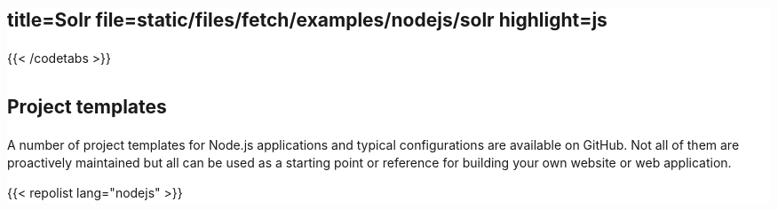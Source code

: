 title=Solr
file=static/files/fetch/examples/nodejs/solr
highlight=js
---

{{< /codetabs >}}

## Project templates

A number of project templates for Node.js applications and typical configurations are available on GitHub. Not all of them are proactively maintained but all can be used as a starting point or reference for building your own website or web application.

{{< repolist lang="nodejs" >}}
